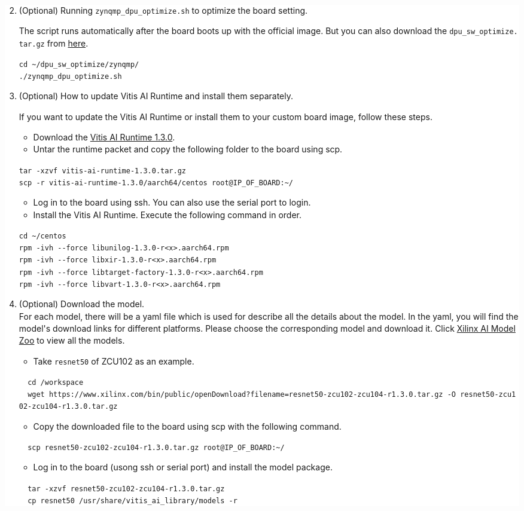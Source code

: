 2. (Optional) Running `zynqmp_dpu_optimize.sh` to optimize the board setting.
	
	The script runs automatically after the board boots up with the official image.
	But you can also download the `dpu_sw_optimize.tar.gz` from [here](../../DPU-TRD/app/dpu_sw_optimize.tar.gz).
	```
	cd ~/dpu_sw_optimize/zynqmp/
	./zynqmp_dpu_optimize.sh
	```	

3. (Optional) How to update Vitis AI Runtime and install them separately. 
	
	If you want to update the Vitis AI Runtime or install them to your custom board image, follow these steps.
	* Download the [Vitis AI Runtime 1.3.0](https://www.xilinx.com/bin/public/openDownload?filename=vitis-ai-runtime-1.3.0.tar.gz).  	
	* Untar the runtime packet and copy the following folder to the board using scp.
	```
	tar -xzvf vitis-ai-runtime-1.3.0.tar.gz
	scp -r vitis-ai-runtime-1.3.0/aarch64/centos root@IP_OF_BOARD:~/
	```
	* Log in to the board using ssh. You can also use the serial port to login.
	* Install the Vitis AI Runtime. Execute the following command in order.
	```
	cd ~/centos
	rpm -ivh --force libunilog-1.3.0-r<x>.aarch64.rpm
	rpm -ivh --force libxir-1.3.0-r<x>.aarch64.rpm
	rpm -ivh --force libtarget-factory-1.3.0-r<x>.aarch64.rpm
	rpm -ivh --force libvart-1.3.0-r<x>.aarch64.rpm
	```
4. (Optional) Download the model.  	
	For each model, there will be a yaml file which is used for describe all the details about the model. 
	In the yaml, you will find the model's download links for different platforms. Please choose the corresponding model and download it.
	Click [Xilinx AI Model Zoo](../../models/AI-Model-Zoo/model-list) to view all the models.
	
	* Take `resnet50` of ZCU102 as an example.
	```
	  cd /workspace
	  wget https://www.xilinx.com/bin/public/openDownload?filename=resnet50-zcu102-zcu104-r1.3.0.tar.gz -O resnet50-zcu102-zcu104-r1.3.0.tar.gz
	```	
	* Copy the downloaded file to the board using scp with the following command. 
	```
	  scp resnet50-zcu102-zcu104-r1.3.0.tar.gz root@IP_OF_BOARD:~/
	```
	* Log in to the board (usong ssh or serial port) and install the model package.
	```
	  tar -xzvf resnet50-zcu102-zcu104-r1.3.0.tar.gz
	  cp resnet50 /usr/share/vitis_ai_library/models -r
	```
	  